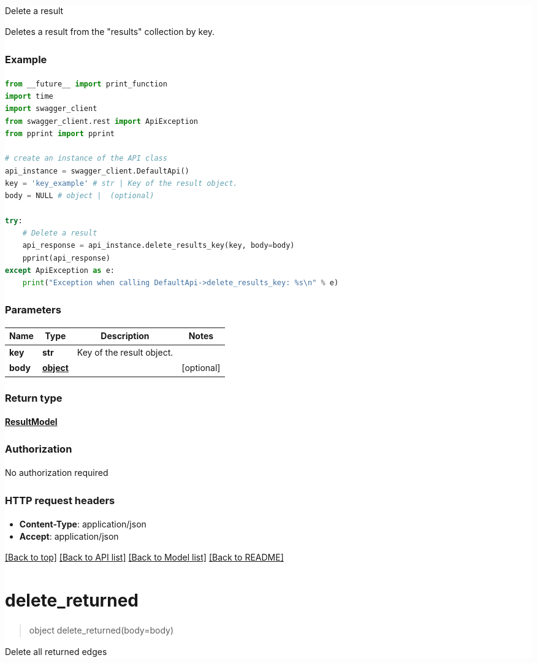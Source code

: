 Delete a result

Deletes a result from the \"results\" collection by key.

### Example
```python
from __future__ import print_function
import time
import swagger_client
from swagger_client.rest import ApiException
from pprint import pprint

# create an instance of the API class
api_instance = swagger_client.DefaultApi()
key = 'key_example' # str | Key of the result object.
body = NULL # object |  (optional)

try:
    # Delete a result
    api_response = api_instance.delete_results_key(key, body=body)
    pprint(api_response)
except ApiException as e:
    print("Exception when calling DefaultApi->delete_results_key: %s\n" % e)
```

### Parameters

Name | Type | Description  | Notes
------------- | ------------- | ------------- | -------------
 **key** | **str**| Key of the result object. |
 **body** | [**object**](object.md)|  | [optional]

### Return type

[**ResultModel**](ResultModel.md)

### Authorization

No authorization required

### HTTP request headers

 - **Content-Type**: application/json
 - **Accept**: application/json

[[Back to top]](#) [[Back to API list]](../README.md#documentation-for-api-endpoints) [[Back to Model list]](../README.md#documentation-for-models) [[Back to README]](../README.md)

# **delete_returned**
> object delete_returned(body=body)

Delete all returned edges
